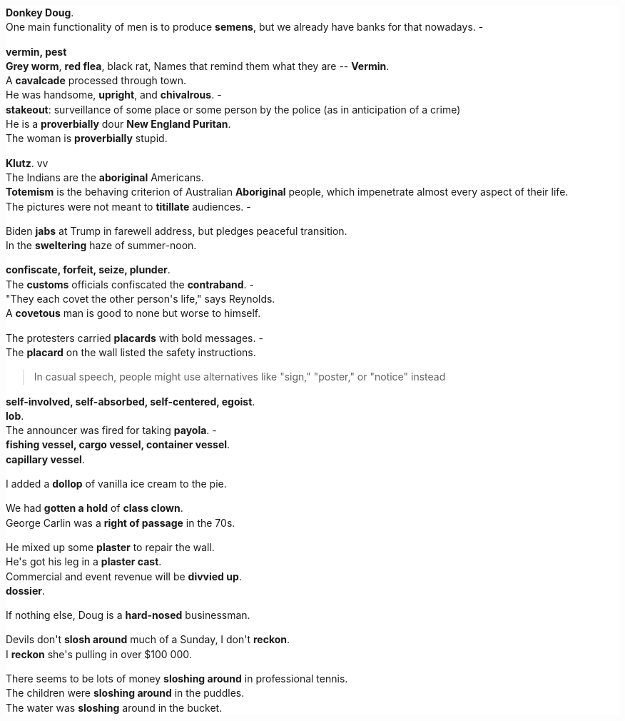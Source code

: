 
**Donkey Doug**.  
One main functionality of men is to produce **semens**, but we already have banks for that nowadays. -  

**vermin, pest**  
**Grey worm**, **red flea**, black rat, Names that remind them what they are -- **Vermin**.  
A **cavalcade** processed through town.  
He was handsome, **upright**, and **chivalrous**. -  
**stakeout**: surveillance of some place or some person by the police (as in anticipation of a crime)  
He is a **proverbially** dour **New England Puritan**.  
The woman is **proverbially** stupid.  

**Klutz**. vv  
The Indians are the **aboriginal** Americans.  
**Totemism** is the behaving criterion of Australian **Aboriginal** people, which impenetrate almost every aspect of their life.  
The pictures were not meant to **titillate** audiences. -  

Biden **jabs** at Trump in farewell address, but pledges peaceful transition.  
In the **sweltering** haze of summer-noon.  

**confiscate, forfeit, seize, plunder**.  
The **customs** officials confiscated the **contraband**. -  
"They each covet the other person's life," says Reynolds.  
A **covetous** man is good to none but worse to himself.  

The protesters carried **placards** with bold messages. -  
The **placard** on the wall listed the safety instructions.  
> In casual speech, people might use alternatives like "sign," "poster," or "notice" instead  

**self-involved, self-absorbed, self-centered, egoist**.  
**lob**.  
The announcer was fired for taking **payola**. -  
**fishing vessel, cargo vessel, container vessel**.  
**capillary vessel**.  

I added a **dollop** of vanilla ice cream to the pie.  

We had **gotten a hold** of **class clown**.  
George Carlin was a **right of passage** in the 70s.  


He mixed up some **plaster** to repair the wall.  
He's got his leg in a **plaster cast**.  
Commercial and event revenue will be **divvied up**.  
**dossier**.  

If nothing else, Doug is a **hard-nosed** businessman.  

Devils don't **slosh around** much of a Sunday, I don't **reckon**.  
I **reckon** she's pulling in over $100 000.  

There seems to be lots of money **sloshing around** in professional tennis.  
The children were **sloshing around** in the puddles.  
The water was **sloshing** around in the bucket.  
